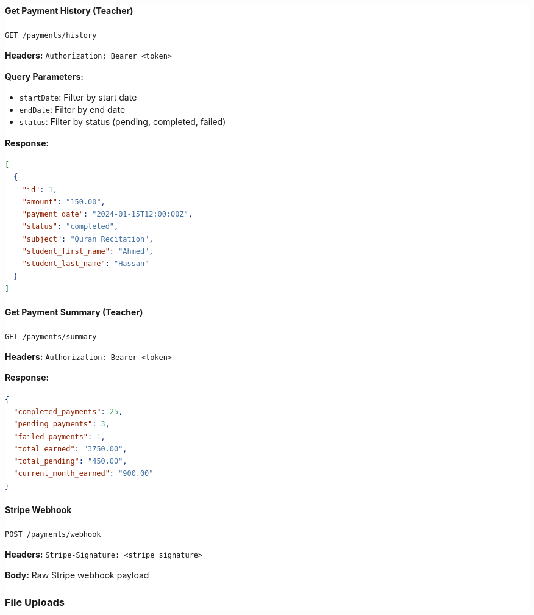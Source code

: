 #### Get Payment History (Teacher)
```http
GET /payments/history
```

**Headers:** `Authorization: Bearer <token>`

**Query Parameters:**
- `startDate`: Filter by start date
- `endDate`: Filter by end date
- `status`: Filter by status (pending, completed, failed)

**Response:**
```json
[
  {
    "id": 1,
    "amount": "150.00",
    "payment_date": "2024-01-15T12:00:00Z",
    "status": "completed",
    "subject": "Quran Recitation",
    "student_first_name": "Ahmed",
    "student_last_name": "Hassan"
  }
]
```

#### Get Payment Summary (Teacher)
```http
GET /payments/summary
```

**Headers:** `Authorization: Bearer <token>`

**Response:**
```json
{
  "completed_payments": 25,
  "pending_payments": 3,
  "failed_payments": 1,
  "total_earned": "3750.00",
  "total_pending": "450.00",
  "current_month_earned": "900.00"
}
```

#### Stripe Webhook
```http
POST /payments/webhook
```

**Headers:** `Stripe-Signature: <stripe_signature>`

**Body:** Raw Stripe webhook payload

### File Uploads
